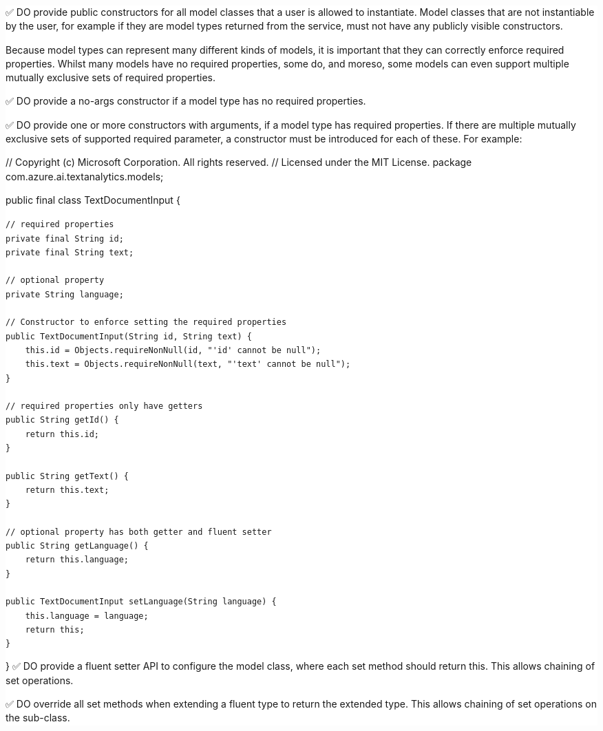 ✅ DO provide public constructors for all model classes that a user is allowed to instantiate. Model classes that are not instantiable by the user, for example if they are model types returned from the service, must not have any publicly visible constructors.

Because model types can represent many different kinds of models, it is important that they can correctly enforce required properties. Whilst many models have no required properties, some do, and moreso, some models can even support multiple mutually exclusive sets of required properties.

✅ DO provide a no-args constructor if a model type has no required properties.

✅ DO provide one or more constructors with arguments, if a model type has required properties. If there are multiple mutually exclusive sets of supported required parameter, a constructor must be introduced for each of these. For example:

// Copyright (c) Microsoft Corporation. All rights reserved.
// Licensed under the MIT License.
package com.azure.ai.textanalytics.models;

public final class TextDocumentInput {

    // required properties
    private final String id;
    private final String text;

    // optional property
    private String language;

    // Constructor to enforce setting the required properties
    public TextDocumentInput(String id, String text) {
        this.id = Objects.requireNonNull(id, "'id' cannot be null");
        this.text = Objects.requireNonNull(text, "'text' cannot be null");
    }

    // required properties only have getters
    public String getId() {
        return this.id;
    }

    public String getText() {
        return this.text;
    }

    // optional property has both getter and fluent setter
    public String getLanguage() {
        return this.language;
    }

    public TextDocumentInput setLanguage(String language) {
        this.language = language;
        return this;
    }
}
✅ DO provide a fluent setter API to configure the model class, where each set method should return this. This allows chaining of set operations.

✅ DO override all set methods when extending a fluent type to return the extended type. This allows chaining of set operations on the sub-class.
